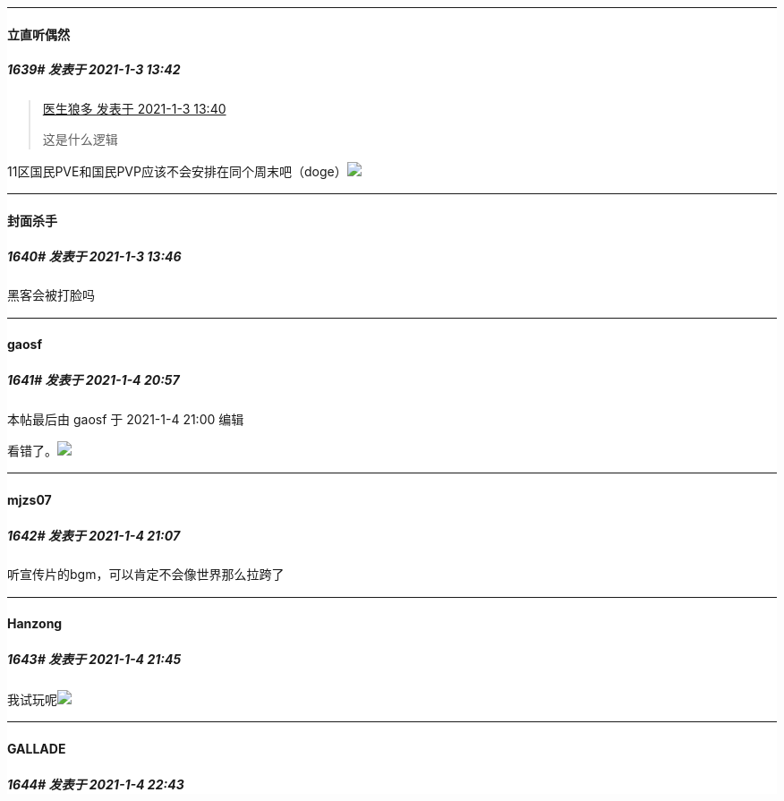 *****

####  立直听偶然  
##### 1639#       发表于 2021-1-3 13:42


<blockquote><a href="httphttps://bbs.saraba1st.com/2b/forum.php?mod=redirect&amp;goto=findpost&amp;pid=49925435&amp;ptid=1960475" target="_blank">医生狼多 发表于 2021-1-3 13:40</a>

这是什么逻辑</blockquote>
11区国民PVE和国民PVP应该不会安排在同个周末吧（doge）<img src="https://static.saraba1st.com/image/smiley/face2017/066.png" referrerpolicy="no-referrer">


*****

####  封面杀手  
##### 1640#       发表于 2021-1-3 13:46


黑客会被打脸吗


*****

####  gaosf  
##### 1641#       发表于 2021-1-4 20:57


 本帖最后由 gaosf 于 2021-1-4 21:00 编辑 

看错了。<img src="https://static.saraba1st.com/image/smiley/face2017/003.png" referrerpolicy="no-referrer">


*****

####  mjzs07  
##### 1642#       发表于 2021-1-4 21:07


听宣传片的bgm，可以肯定不会像世界那么拉跨了


*****

####  Hanzong  
##### 1643#       发表于 2021-1-4 21:45


我试玩呢<img src="https://static.saraba1st.com/image/smiley/face2017/001.png" referrerpolicy="no-referrer">


*****

####  GALLADE  
##### 1644#       发表于 2021-1-4 22:43

